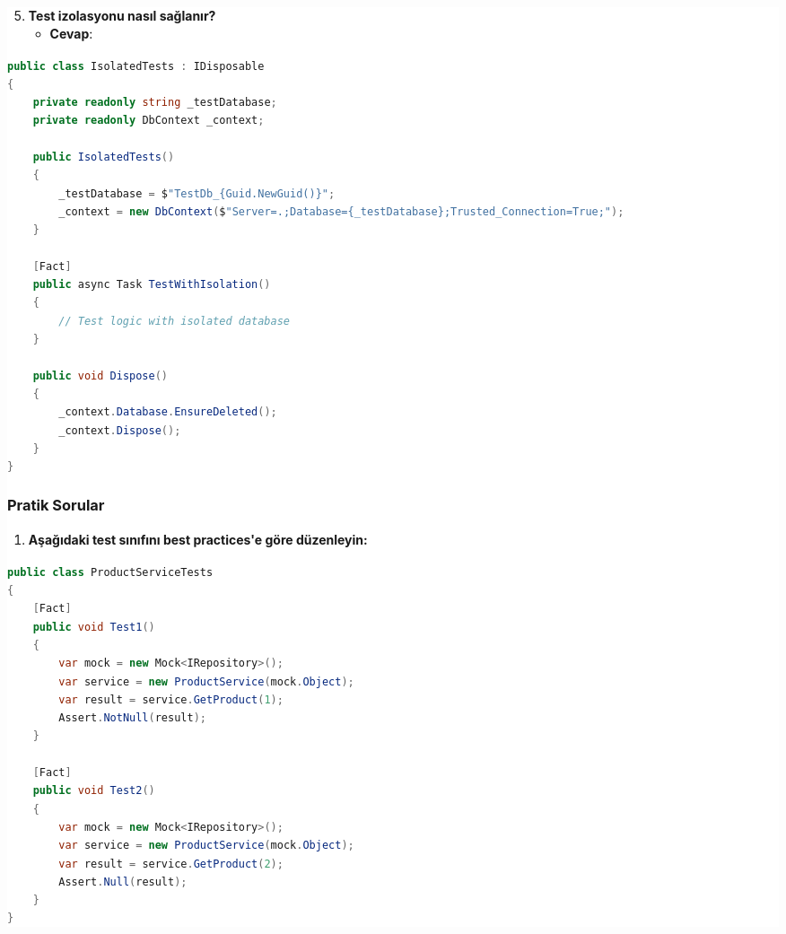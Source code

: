 5. **Test izolasyonu nasıl sağlanır?**
   - **Cevap**:
```csharp
public class IsolatedTests : IDisposable
{
    private readonly string _testDatabase;
    private readonly DbContext _context;

    public IsolatedTests()
    {
        _testDatabase = $"TestDb_{Guid.NewGuid()}";
        _context = new DbContext($"Server=.;Database={_testDatabase};Trusted_Connection=True;");
    }

    [Fact]
    public async Task TestWithIsolation()
    {
        // Test logic with isolated database
    }

    public void Dispose()
    {
        _context.Database.EnsureDeleted();
        _context.Dispose();
    }
}
```

### Pratik Sorular

1. **Aşağıdaki test sınıfını best practices'e göre düzenleyin:**
```csharp
public class ProductServiceTests
{
    [Fact]
    public void Test1()
    {
        var mock = new Mock<IRepository>();
        var service = new ProductService(mock.Object);
        var result = service.GetProduct(1);
        Assert.NotNull(result);
    }

    [Fact]
    public void Test2()
    {
        var mock = new Mock<IRepository>();
        var service = new ProductService(mock.Object);
        var result = service.GetProduct(2);
        Assert.Null(result);
    }
}
```
